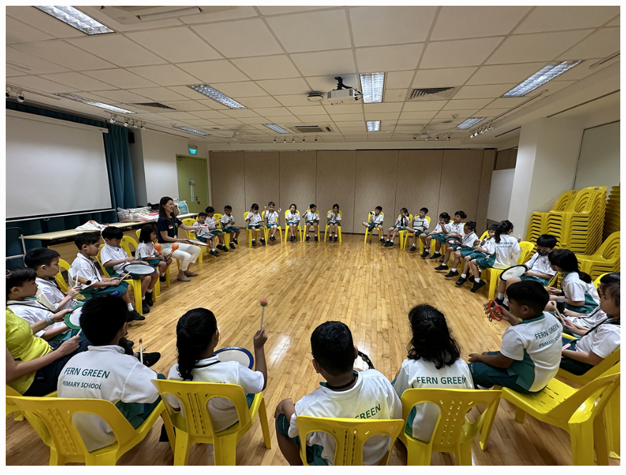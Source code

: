 <img style="width: 100%" height="auto" width="100%" alt="" src="/images/PAM/Music_Enrichment_copy.jpg">
</div>
<p></p>
